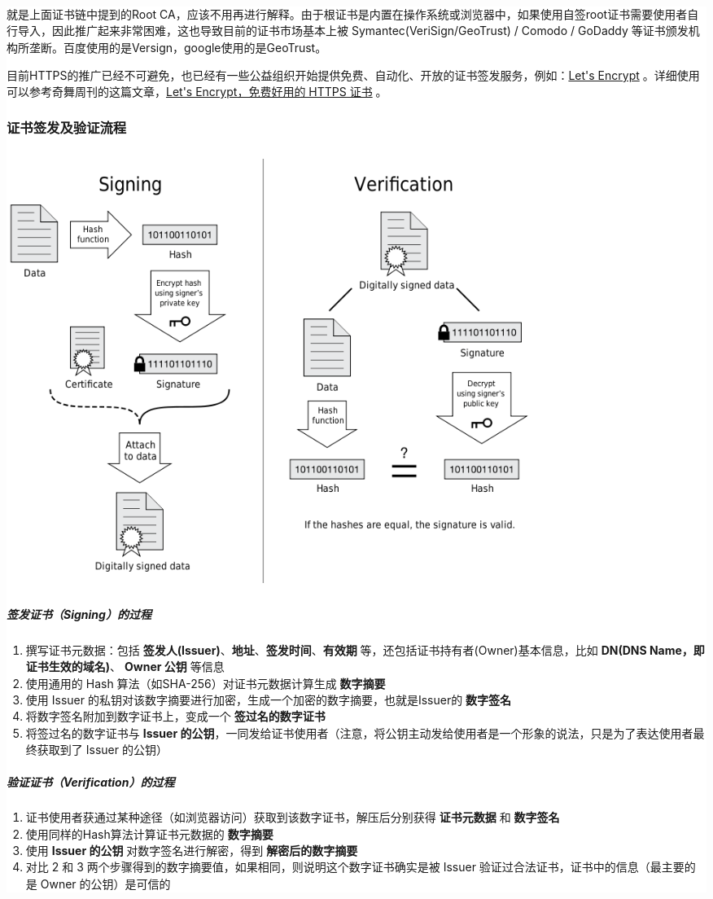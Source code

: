 就是上面证书链中提到的Root CA，应该不用再进行解释。由于根证书是内置在操作系统或浏览器中，如果使用自签root证书需要使用者自行导入，因此推广起来非常困难，这也导致目前的证书市场基本上被 Symantec(VeriSign/GeoTrust) / Comodo / GoDaddy 等证书颁发机构所垄断。百度使用的是Versign，google使用的是GeoTrust。

目前HTTPS的推广已经不可避免，也已经有一些公益组织开始提供免费、自动化、开放的证书签发服务，例如：[Let's  Encrypt](https://letsencrypt.org/) 。详细使用可以参考奇舞周刊的这篇文章，[Let's  Encrypt，免费好用的 HTTPS 证书](http://mp.weixin.qq.com/s?__biz=MzA4NjE3MDg4OQ==&mid=403223622&idx=1&sn=d130ee884814cc46524386e679f49bda&scene=23&srcid=0506RAlMrmCbTpP1R50vxKRO#rd) 。



### 证书签发及验证流程

![img](media/ssl/5.jpg)

##### 签发证书（Signing）的过程

1. 撰写证书元数据：包括 **签发人(Issuer)**、**地址**、**签发时间**、**有效期** 等，还包括证书持有者(Owner)基本信息，比如 **DN(DNS Name，即证书生效的域名)**、 **Owner 公钥** 等信息
2. 使用通用的 Hash 算法（如SHA-256）对证书元数据计算生成 **数字摘要** 
3. 使用 Issuer 的私钥对该数字摘要进行加密，生成一个加密的数字摘要，也就是Issuer的 **数字签名** 
4. 将数字签名附加到数字证书上，变成一个 **签过名的数字证书** 
5. 将签过名的数字证书与 **Issuer 的公钥**，一同发给证书使用者（注意，将公钥主动发给使用者是一个形象的说法，只是为了表达使用者最终获取到了 Issuer 的公钥）

##### 验证证书（Verification）的过程

1. 证书使用者获通过某种途径（如浏览器访问）获取到该数字证书，解压后分别获得 **证书元数据** 和 **数字签名** 
2. 使用同样的Hash算法计算证书元数据的 **数字摘要** 
3. 使用 **Issuer 的公钥** 对数字签名进行解密，得到 **解密后的数字摘要** 
4. 对比 2 和 3 两个步骤得到的数字摘要值，如果相同，则说明这个数字证书确实是被 Issuer 验证过合法证书，证书中的信息（最主要的是 Owner 的公钥）是可信的
